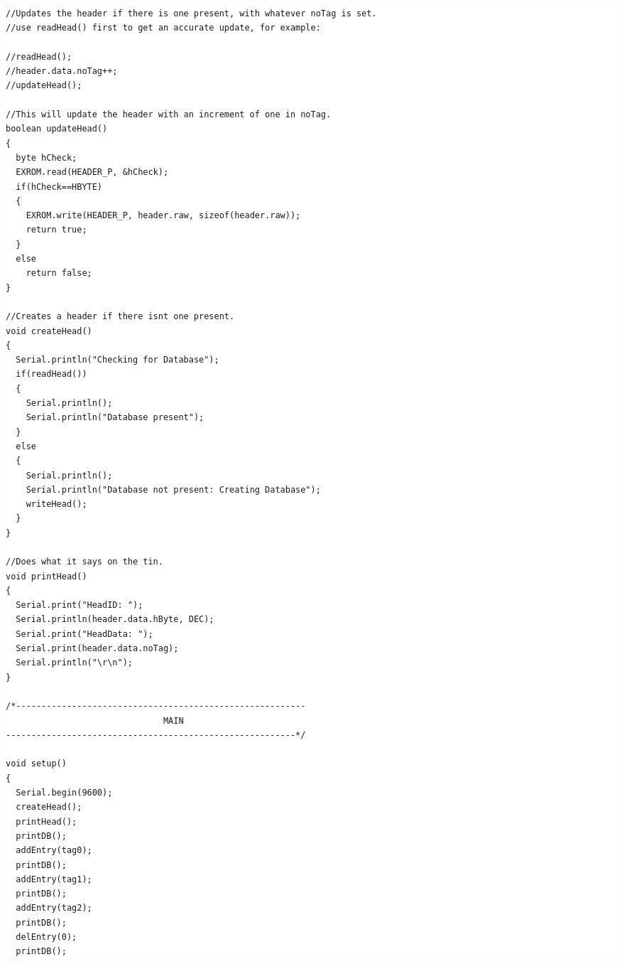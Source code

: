     //Updates the header if there is one present, with whatever noTag is set.
    //use readHead() first to get an accurate update, for example:

    //readHead();
    //header.data.noTag++;
    //updateHead();

    //This will update the header with an increment of one in noTag.
    boolean updateHead()
    {
      byte hCheck;
      EXROM.read(HEADER_P, &hCheck);
      if(hCheck==HBYTE)
      {
        EXROM.write(HEADER_P, header.raw, sizeof(header.raw));
        return true;
      }
      else
        return false;
    }

    //Creates a header if there isnt one present.
    void createHead()
    {
      Serial.println("Checking for Database");
      if(readHead())
      {
        Serial.println();
        Serial.println("Database present");
      }
      else
      {
        Serial.println();
        Serial.println("Database not present: Creating Database");
        writeHead();
      }
    }

    //Does what it says on the tin.
    void printHead()
    {
      Serial.print("HeadID: ");
      Serial.println(header.data.hByte, DEC);
      Serial.print("HeadData: ");
      Serial.print(header.data.noTag);
      Serial.println("\r\n");
    }

    /*---------------------------------------------------------
                                   MAIN
    ---------------------------------------------------------*/

    void setup()
    {
      Serial.begin(9600);
      createHead();
      printHead();
      printDB();
      addEntry(tag0);
      printDB();
      addEntry(tag1);
      printDB();
      addEntry(tag2);
      printDB();
      delEntry(0);
      printDB();